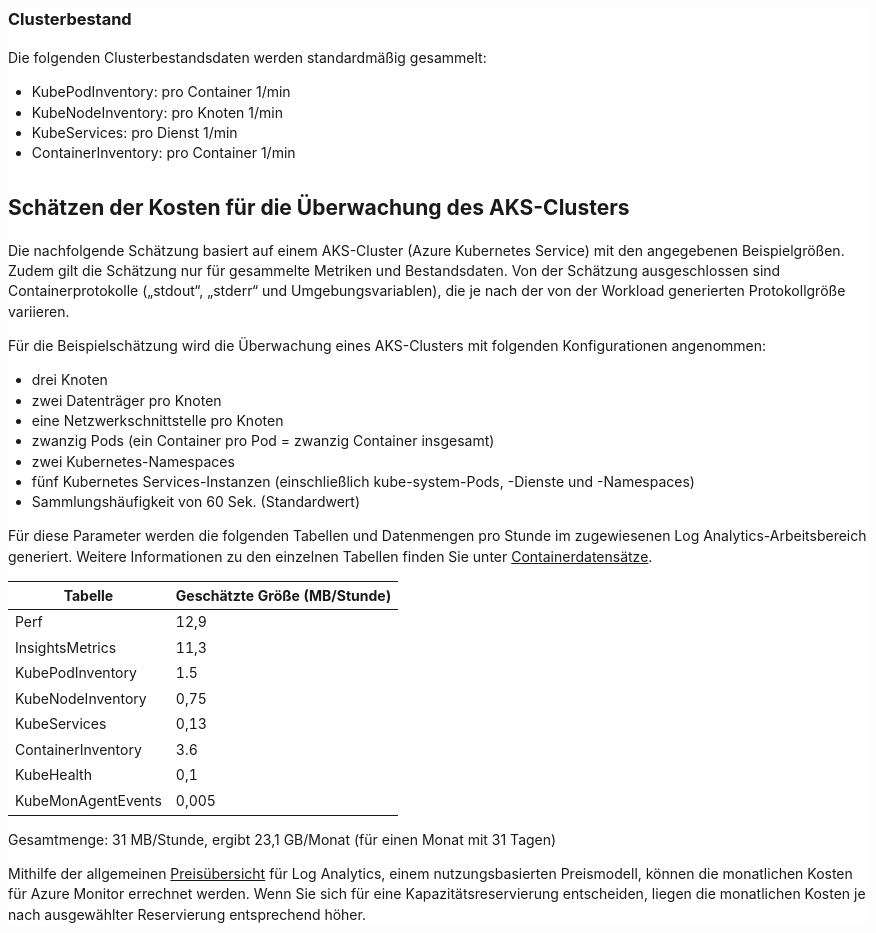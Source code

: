 ### <a name="cluster-inventory"></a>Clusterbestand

Die folgenden Clusterbestandsdaten werden standardmäßig gesammelt:

- KubePodInventory: pro Container 1/min
- KubeNodeInventory: pro Knoten 1/min
- KubeServices: pro Dienst 1/min
- ContainerInventory: pro Container 1/min

## <a name="estimating-costs-to-monitor-your-aks-cluster"></a>Schätzen der Kosten für die Überwachung des AKS-Clusters

Die nachfolgende Schätzung basiert auf einem AKS-Cluster (Azure Kubernetes Service) mit den angegebenen Beispielgrößen. Zudem gilt die Schätzung nur für gesammelte Metriken und Bestandsdaten. Von der Schätzung ausgeschlossen sind Containerprotokolle („stdout“, „stderr“ und Umgebungsvariablen), die je nach der von der Workload generierten Protokollgröße variieren.

Für die Beispielschätzung wird die Überwachung eines AKS-Clusters mit folgenden Konfigurationen angenommen:

- drei Knoten
- zwei Datenträger pro Knoten
- eine Netzwerkschnittstelle pro Knoten
- zwanzig Pods (ein Container pro Pod = zwanzig Container insgesamt)
- zwei Kubernetes-Namespaces
- fünf Kubernetes Services-Instanzen (einschließlich kube-system-Pods, -Dienste und -Namespaces)
- Sammlungshäufigkeit von 60 Sek. (Standardwert)

Für diese Parameter werden die folgenden Tabellen und Datenmengen pro Stunde im zugewiesenen Log Analytics-Arbeitsbereich generiert. Weitere Informationen zu den einzelnen Tabellen finden Sie unter [Containerdatensätze](container-insights-log-search.md#container-records).

|Tabelle | Geschätzte Größe (MB/Stunde) |
|------|---------------|
|Perf | 12,9 |
|InsightsMetrics | 11,3 |
|KubePodInventory | 1.5 |
|KubeNodeInventory | 0,75 |
|KubeServices | 0,13 |
|ContainerInventory | 3.6 |
|KubeHealth | 0,1 |
|KubeMonAgentEvents |0,005 |

Gesamtmenge: 31 MB/Stunde, ergibt 23,1 GB/Monat (für einen Monat mit 31 Tagen)

Mithilfe der allgemeinen [Preisübersicht](https://azure.microsoft.com/pricing/details/monitor/) für Log Analytics, einem nutzungsbasierten Preismodell, können die monatlichen Kosten für Azure Monitor errechnet werden. Wenn Sie sich für eine Kapazitätsreservierung entscheiden, liegen die monatlichen Kosten je nach ausgewählter Reservierung entsprechend höher.
